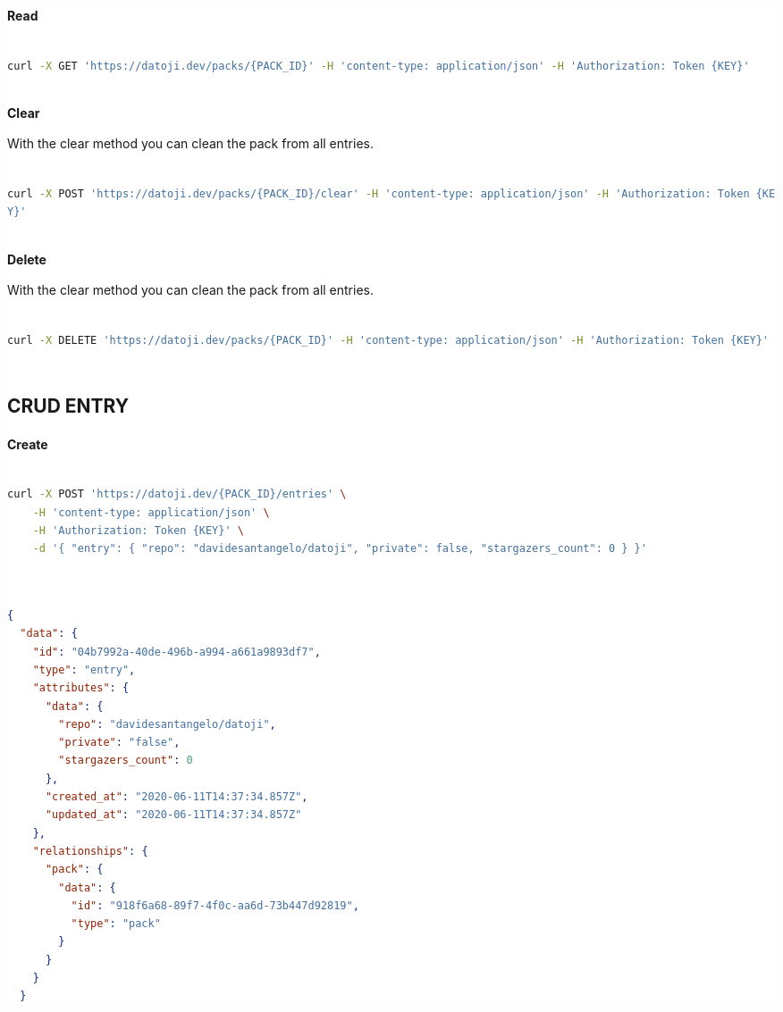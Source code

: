**Read**

```sh

curl -X GET 'https://datoji.dev/packs/{PACK_ID}' -H 'content-type: application/json' -H 'Authorization: Token {KEY}'
    
```

**Clear**

With the clear method you can clean the pack from all entries.

```sh

curl -X POST 'https://datoji.dev/packs/{PACK_ID}/clear' -H 'content-type: application/json' -H 'Authorization: Token {KEY}'
    
```

**Delete**

With the clear method you can clean the pack from all entries.

```sh

curl -X DELETE 'https://datoji.dev/packs/{PACK_ID}' -H 'content-type: application/json' -H 'Authorization: Token {KEY}'
    
```

## CRUD ENTRY

**Create**

```sh

curl -X POST 'https://datoji.dev/{PACK_ID}/entries' \
    -H 'content-type: application/json' \
    -H 'Authorization: Token {KEY}' \
    -d '{ "entry": { "repo": "davidesantangelo/datoji", "private": false, "stargazers_count": 0 } }'
    
```

```json

{
  "data": {
    "id": "04b7992a-40de-496b-a994-a661a9893df7",
    "type": "entry",
    "attributes": {
      "data": {
        "repo": "davidesantangelo/datoji",
        "private": "false",
        "stargazers_count": 0
      },
      "created_at": "2020-06-11T14:37:34.857Z",
      "updated_at": "2020-06-11T14:37:34.857Z"
    },
    "relationships": {
      "pack": {
        "data": {
          "id": "918f6a68-89f7-4f0c-aa6d-73b447d92819",
          "type": "pack"
        }
      }
    }
  }
```